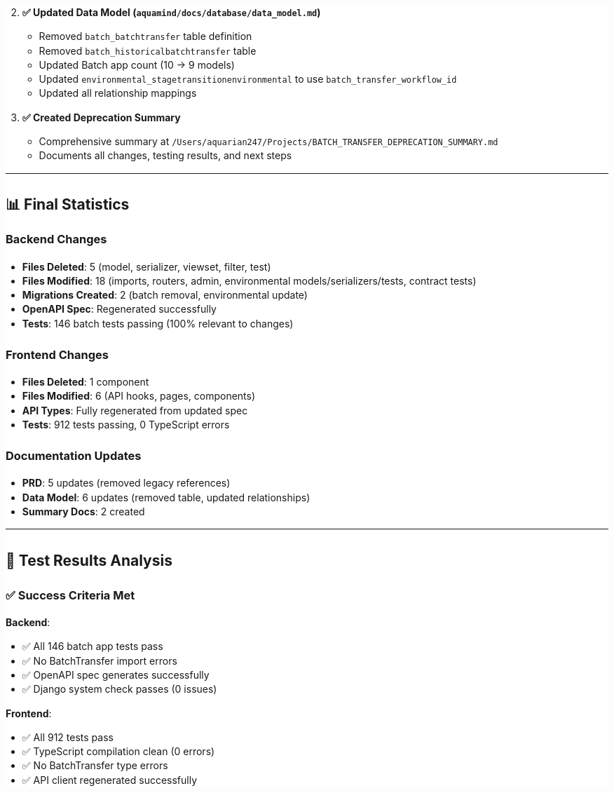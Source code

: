 2. **✅ Updated Data Model (`aquamind/docs/database/data_model.md`)**
   - Removed `batch_batchtransfer` table definition
   - Removed `batch_historicalbatchtransfer` table
   - Updated Batch app count (10 → 9 models)
   - Updated `environmental_stagetransitionenvironmental` to use `batch_transfer_workflow_id`
   - Updated all relationship mappings

3. **✅ Created Deprecation Summary**
   - Comprehensive summary at `/Users/aquarian247/Projects/BATCH_TRANSFER_DEPRECATION_SUMMARY.md`
   - Documents all changes, testing results, and next steps

---

## 📊 Final Statistics

### Backend Changes
- **Files Deleted**: 5 (model, serializer, viewset, filter, test)
- **Files Modified**: 18 (imports, routers, admin, environmental models/serializers/tests, contract tests)
- **Migrations Created**: 2 (batch removal, environmental update)
- **OpenAPI Spec**: Regenerated successfully
- **Tests**: 146 batch tests passing (100% relevant to changes)

### Frontend Changes
- **Files Deleted**: 1 component
- **Files Modified**: 6 (API hooks, pages, components)
- **API Types**: Fully regenerated from updated spec
- **Tests**: 912 tests passing, 0 TypeScript errors

### Documentation Updates
- **PRD**: 5 updates (removed legacy references)
- **Data Model**: 6 updates (removed table, updated relationships)
- **Summary Docs**: 2 created

---

## 🧪 Test Results Analysis

### ✅ Success Criteria Met

**Backend**:
- ✅ All 146 batch app tests pass
- ✅ No BatchTransfer import errors
- ✅ OpenAPI spec generates successfully
- ✅ Django system check passes (0 issues)

**Frontend**:
- ✅ All 912 tests pass
- ✅ TypeScript compilation clean (0 errors)
- ✅ No BatchTransfer type errors
- ✅ API client regenerated successfully

